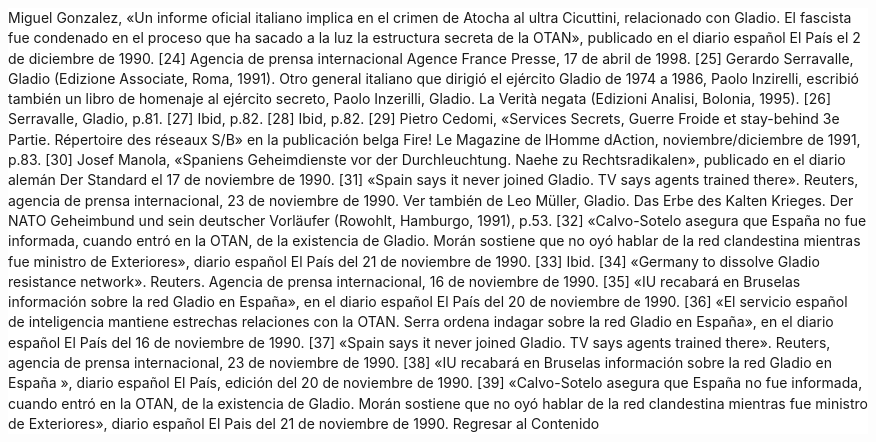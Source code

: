 Miguel Gonzalez, «Un informe oficial italiano implica en el crimen de
Atocha al ultra Cicuttini, relacionado con Gladio. El fascista fue
condenado en el proceso que ha sacado a la luz la estructura secreta de
la OTAN», publicado en el diario español El País el 2 de diciembre de
1990.
[24] Agencia de prensa internacional Agence France Presse, 17 de abril
de 1998.
[25] Gerardo Serravalle, Gladio (Edizione Associate, Roma, 1991). Otro
general italiano que dirigió el ejército Gladio de 1974 a 1986, Paolo
Inzirelli, escribió también un libro de homenaje al ejército secreto,
Paolo Inzerilli, Gladio. La Verità negata (Edizioni Analisi, Bolonia,
1995).
[26] Serravalle, Gladio, p.81.
[27] Ibid, p.82.
[28] Ibid, p.82.
[29] Pietro Cedomi, «Services Secrets, Guerre Froide et stay-behind 3e
Partie. Répertoire des réseaux S/B» en la publicación belga Fire! Le
Magazine de lHomme dAction, noviembre/diciembre de 1991, p.83.
[30] Josef Manola, «Spaniens Geheimdienste vor der Durchleuchtung. Naehe
zu Rechtsradikalen», publicado en el diario alemán Der Standard el 17 de
noviembre de 1990.
[31] «Spain says it never joined Gladio. TV says agents trained there».
Reuters, agencia de prensa internacional, 23 de noviembre de 1990. Ver
también de Leo Müller, Gladio. Das Erbe des Kalten Krieges. Der NATO
Geheimbund und sein deutscher Vorläufer (Rowohlt, Hamburgo, 1991), p.53.
[32] «Calvo-Sotelo asegura que España no fue informada, cuando entró en
la OTAN, de la existencia de Gladio. Morán sostiene que no oyó hablar de
la red clandestina mientras fue ministro de Exteriores», diario español
El País del 21 de noviembre de 1990.
[33] Ibid.
[34] «Germany to dissolve Gladio resistance network». Reuters. Agencia
de prensa internacional, 16 de noviembre de 1990.
[35] «IU recabará en Bruselas información sobre la red Gladio en
España», en el diario español El País del 20 de noviembre de 1990.
[36] «El servicio español de inteligencia mantiene estrechas relaciones
con la OTAN. Serra ordena indagar sobre la red Gladio en España», en el
diario español El País del 16 de noviembre de 1990.
[37] «Spain says it never joined Gladio. TV says agents trained there».
Reuters, agencia de prensa internacional, 23 de noviembre de 1990.
[38] «IU recabará en Bruselas información sobre la red Gladio en España
», diario español El País, edición del 20 de noviembre de 1990.
[39] «Calvo-Sotelo asegura que España no fue informada, cuando entró en
la OTAN, de la existencia de Gladio. Morán sostiene que no oyó hablar de
la red clandestina mientras fue ministro de Exteriores», diario español
El Pais del 21 de noviembre de 1990.
Regresar al Contenido

